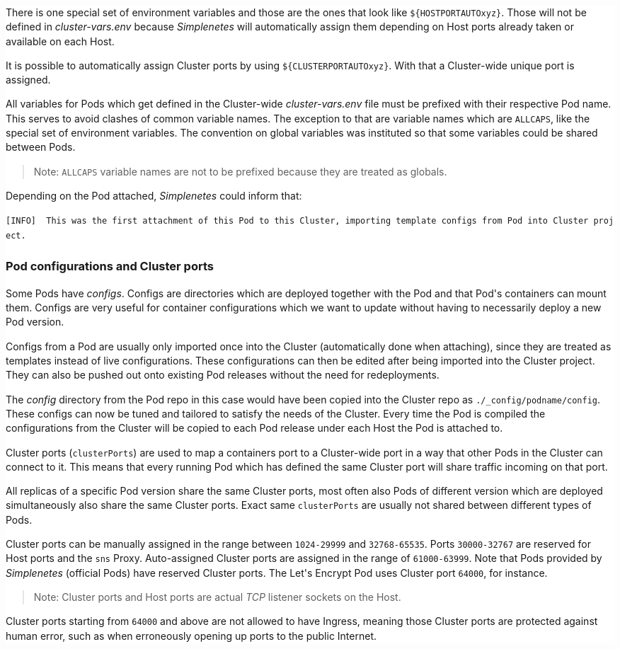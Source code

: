 There is one special set of environment variables and those are the ones that look like `${HOSTPORTAUTOxyz}`. Those will not be defined in _cluster-vars.env_ because _Simplenetes_ will automatically assign them depending on Host ports already taken or available on each Host.

It is possible to automatically assign Cluster ports by using `${CLUSTERPORTAUTOxyz}`. With that a Cluster-wide unique port is assigned.

All variables for Pods which get defined in the Cluster-wide _cluster-vars.env_ file must be prefixed with their respective Pod name. This serves to avoid clashes of common variable names. The exception to that are variable names which are `ALLCAPS`, like the special set of environment variables. The convention on global variables was instituted so that some variables could be shared between Pods.
> Note: `ALLCAPS` variable names are not to be prefixed because they are treated as globals.

Depending on the Pod attached, _Simplenetes_ could inform that:  
```sh
[INFO]  This was the first attachment of this Pod to this Cluster, importing template configs from Pod into Cluster project.
```

### Pod configurations and Cluster ports
Some Pods have _configs_. Configs are directories which are deployed together with the Pod and that Pod's containers can mount them. Configs are very useful for container configurations which we want to update without having to necessarily deploy a new Pod version.

Configs from a Pod are usually only imported once into the Cluster (automatically done when attaching), since they are treated as templates instead of live configurations.
These configurations can then be edited after being imported into the Cluster project. They can also be pushed out onto existing Pod releases without the need for redeployments.

The _config_ directory from the Pod repo in this case would have been copied into the Cluster repo as `./_config/podname/config`.
These configs can now be tuned and tailored to satisfy the needs of the Cluster. Every time the Pod is compiled the configurations from the Cluster will be copied to each Pod release under each Host the Pod is attached to.

Cluster ports (`clusterPorts`) are used to map a containers port to a Cluster-wide port in a way that other Pods in the Cluster can connect to it.
This means that every running Pod which has defined the same Cluster port will share traffic incoming on that port.

All replicas of a specific Pod version share the same Cluster ports, most often also Pods of different version which are deployed simultaneously also share the same Cluster ports. Exact same `clusterPorts` are usually not shared between different types of Pods.  

Cluster ports can be manually assigned in the range between `1024-29999` and `32768-65535`. Ports `30000-32767` are reserved for Host ports and the `sns` Proxy.
Auto-assigned Cluster ports are assigned in the range of `61000-63999`.
Note that Pods provided by _Simplenetes_ (official Pods) have reserved Cluster ports. The Let's Encrypt Pod uses Cluster port `64000`, for instance.

> Note: Cluster ports and Host ports are actual _TCP_ listener sockets on the Host.

Cluster ports starting from `64000` and above are not allowed to have Ingress, meaning those Cluster ports are protected against human error, such as when erroneously opening up ports to the public Internet.
